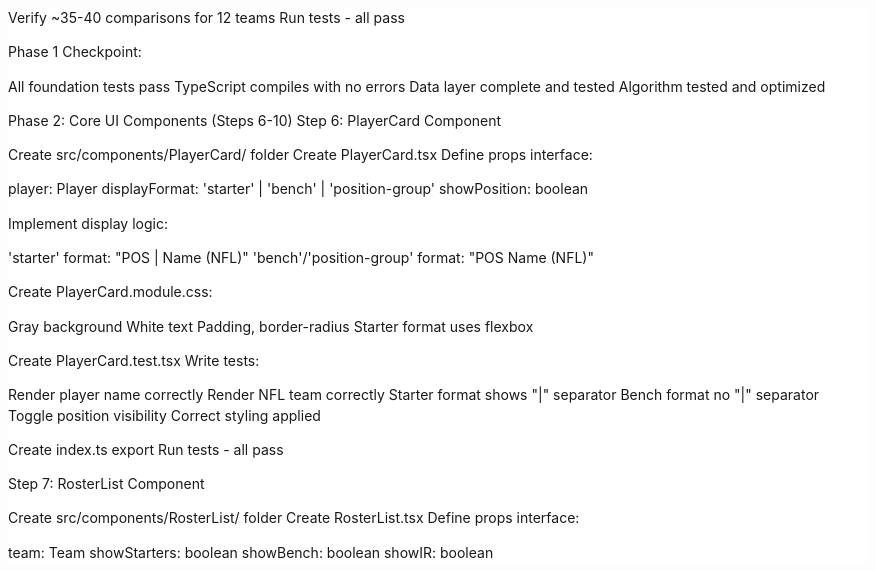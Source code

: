 
 Verify ~35-40 comparisons for 12 teams
 Run tests - all pass

Phase 1 Checkpoint:

 All foundation tests pass
 TypeScript compiles with no errors
 Data layer complete and tested
 Algorithm tested and optimized


Phase 2: Core UI Components (Steps 6-10)
Step 6: PlayerCard Component

 Create src/components/PlayerCard/ folder
 Create PlayerCard.tsx
 Define props interface:

 player: Player
 displayFormat: 'starter' | 'bench' | 'position-group'
 showPosition: boolean


 Implement display logic:

 'starter' format: "POS | Name (NFL)"
 'bench'/'position-group' format: "POS Name (NFL)"


 Create PlayerCard.module.css:

 Gray background
 White text
 Padding, border-radius
 Starter format uses flexbox


 Create PlayerCard.test.tsx
 Write tests:

 Render player name correctly
 Render NFL team correctly
 Starter format shows "|" separator
 Bench format no "|" separator
 Toggle position visibility
 Correct styling applied


 Create index.ts export
 Run tests - all pass

Step 7: RosterList Component

 Create src/components/RosterList/ folder
 Create RosterList.tsx
 Define props interface:

 team: Team
 showStarters: boolean
 showBench: boolean
 showIR: boolean
